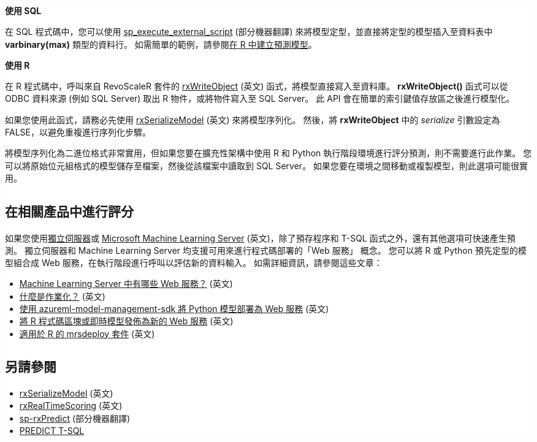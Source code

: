 **使用 SQL**

在 SQL 程式碼中，您可以使用 [sp_execute_external_script](https://docs.microsoft.com/sql/relational-databases/system-stored-procedures/sp-execute-external-script-transact-sql) \(部分機器翻譯\) 來將模型定型，並直接將定型的模型插入至資料表中 **varbinary(max)** 類型的資料行。 如需簡單的範例，請參閱[在 R 中建立預測模型](../tutorials/quickstart-r-train-score-model.md)。

**使用 R**

在 R 程式碼中，呼叫來自 RevoScaleR 套件的 [rxWriteObject](https://docs.microsoft.com/machine-learning-server/r-reference/revoscaler/rxwriteobject) \(英文\) 函式，將模型直接寫入至資料庫。 **rxWriteObject()** 函式可以從 ODBC 資料來源 (例如 SQL Server) 取出 R 物件，或將物件寫入至 SQL Server。 此 API 會在簡單的索引鍵值存放區之後進行模型化。
  
如果您使用此函式，請務必先使用 [rxSerializeModel](https://docs.microsoft.com/r-server/r-reference/revoscaler/rxserializemodel) \(英文\) 來將模型序列化。 然後，將 **rxWriteObject** 中的 *serialize* 引數設定為 FALSE，以避免重複進行序列化步驟。

將模型序列化為二進位格式非常實用，但如果您要在擴充性架構中使用 R 和 Python 執行階段環境進行評分預測，則不需要進行此作業。 您可以將原始位元組格式的模型儲存至檔案，然後從該檔案中讀取到 SQL Server。 如果您要在環境之間移動或複製模型，則此選項可能很實用。

## <a name="scoring-in-related-products"></a>在相關產品中進行評分

如果您使用[獨立伺服器](r-server-standalone.md)或 [Microsoft Machine Learning Server](https://docs.microsoft.com/machine-learning-server/what-is-machine-learning-server) \(英文\)，除了預存程序和 T-SQL 函式之外，還有其他選項可快速產生預測。 獨立伺服器和 Machine Learning Server 均支援可用來進行程式碼部署的「Web 服務」  概念。 您可以將 R 或 Python 預先定型的模型組合成 Web 服務，在執行階段進行呼叫以評估新的資料輸入。 如需詳細資訊，請參閱這些文章：

+ [Machine Learning Server 中有哪些 Web 服務？](https://docs.microsoft.com/machine-learning-server/operationalize/concept-what-are-web-services) \(英文\)
+ [什麼是作業化？](https://docs.microsoft.com/machine-learning-server/what-is-operationalization) \(英文\)
+ [使用 azureml-model-management-sdk 將 Python 模型部署為 Web 服務](https://docs.microsoft.com/machine-learning-server/operationalize/python/quickstart-deploy-python-web-service) \(英文\)
+ [將 R 程式碼區塊或即時模型發佈為新的 Web 服務](https://docs.microsoft.com/machine-learning-server/r-reference/mrsdeploy/publishservice) \(英文\)
+ [適用於 R 的 mrsdeploy 套件](https://docs.microsoft.com/machine-learning-server/r-reference/mrsdeploy/mrsdeploy-package) \(英文\)


## <a name="see-also"></a>另請參閱

+ [rxSerializeModel](https://docs.microsoft.com/machine-learning-server/r-reference/revoscaler/rxserializemodel) \(英文\)  
+ [rxRealTimeScoring](https://docs.microsoft.com/machine-learning-server/r-reference/revoscaler/rxrealtimescoring) \(英文\)
+ [sp-rxPredict](https://docs.microsoft.com/sql/relational-databases/system-stored-procedures/sp-rxpredict-transact-sql) \(部分機器翻譯\)
+ [PREDICT T-SQL](https://docs.microsoft.com/sql/t-sql/queries/predict-transact-sql)
